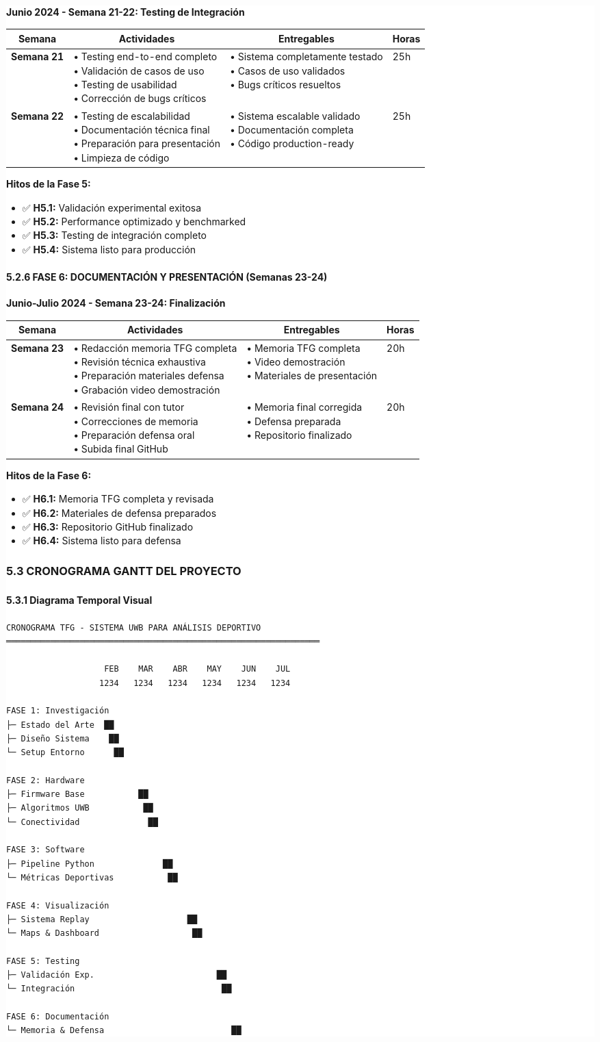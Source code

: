 **Junio 2024 - Semana 21-22: Testing de Integración**

| Semana | Actividades | Entregables | Horas |
|--------|-------------|-------------|-------|
| **Semana 21** | • Testing end-to-end completo<br>• Validación de casos de uso<br>• Testing de usabilidad<br>• Corrección de bugs críticos | • Sistema completamente testado<br>• Casos de uso validados<br>• Bugs críticos resueltos | 25h |
| **Semana 22** | • Testing de escalabilidad<br>• Documentación técnica final<br>• Preparación para presentación<br>• Limpieza de código | • Sistema escalable validado<br>• Documentación completa<br>• Código production-ready | 25h |

**Hitos de la Fase 5:**
- ✅ **H5.1:** Validación experimental exitosa
- ✅ **H5.2:** Performance optimizado y benchmarked
- ✅ **H5.3:** Testing de integración completo
- ✅ **H5.4:** Sistema listo para producción

#### 5.2.6 FASE 6: DOCUMENTACIÓN Y PRESENTACIÓN (Semanas 23-24)

**Junio-Julio 2024 - Semana 23-24: Finalización**

| Semana | Actividades | Entregables | Horas |
|--------|-------------|-------------|-------|
| **Semana 23** | • Redacción memoria TFG completa<br>• Revisión técnica exhaustiva<br>• Preparación materiales defensa<br>• Grabación video demostración | • Memoria TFG completa<br>• Video demostración<br>• Materiales de presentación | 20h |
| **Semana 24** | • Revisión final con tutor<br>• Correcciones de memoria<br>• Preparación defensa oral<br>• Subida final GitHub | • Memoria final corregida<br>• Defensa preparada<br>• Repositorio finalizado | 20h |

**Hitos de la Fase 6:**
- ✅ **H6.1:** Memoria TFG completa y revisada
- ✅ **H6.2:** Materiales de defensa preparados
- ✅ **H6.3:** Repositorio GitHub finalizado
- ✅ **H6.4:** Sistema listo para defensa

### 5.3 CRONOGRAMA GANTT DEL PROYECTO

#### 5.3.1 Diagrama Temporal Visual

```
CRONOGRAMA TFG - SISTEMA UWB PARA ANÁLISIS DEPORTIVO
════════════════════════════════════════════════════════════════

                    FEB    MAR    ABR    MAY    JUN    JUL
                   1234   1234   1234   1234   1234   1234
                   
FASE 1: Investigación
├─ Estado del Arte  ██     
├─ Diseño Sistema    ██    
└─ Setup Entorno      ██   

FASE 2: Hardware
├─ Firmware Base           ██
├─ Algoritmos UWB           ██
└─ Conectividad              ██

FASE 3: Software  
├─ Pipeline Python              ██
└─ Métricas Deportivas           ██

FASE 4: Visualización
├─ Sistema Replay                    ██
└─ Maps & Dashboard                   ██

FASE 5: Testing
├─ Validación Exp.                         ██
└─ Integración                              ██

FASE 6: Documentación
└─ Memoria & Defensa                          ██
```
